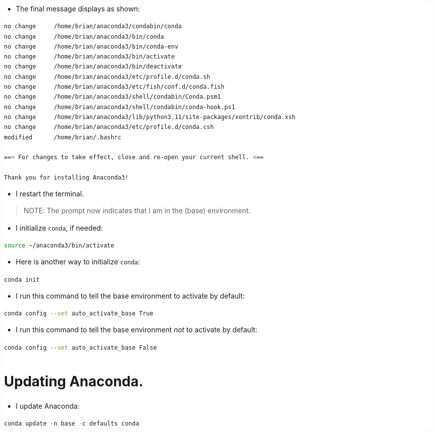 * The final message displays as shown:
    

```bash
no change     /home/brian/anaconda3/condabin/conda
no change     /home/brian/anaconda3/bin/conda
no change     /home/brian/anaconda3/bin/conda-env
no change     /home/brian/anaconda3/bin/activate
no change     /home/brian/anaconda3/bin/deactivate
no change     /home/brian/anaconda3/etc/profile.d/conda.sh
no change     /home/brian/anaconda3/etc/fish/conf.d/conda.fish
no change     /home/brian/anaconda3/shell/condabin/Conda.psm1
no change     /home/brian/anaconda3/shell/condabin/conda-hook.ps1
no change     /home/brian/anaconda3/lib/python3.11/site-packages/xontrib/conda.xsh
no change     /home/brian/anaconda3/etc/profile.d/conda.csh
modified      /home/brian/.bashrc

==> For changes to take effect, close and re-open your current shell. <==

Thank you for installing Anaconda3!
```

* I restart the terminal.
    

> NOTE: The prompt now indicates that I am in the (base) environment.

* I initialize `conda`, if needed:
    

```bash
source ~/anaconda3/bin/activate
```

* Here is another way to initialize `conda`:
    

```python
conda init
```

* I run this command to tell the base environment to activate by default:
    

```bash
conda config --set auto_activate_base True
```

* I run this command to tell the base environment *not* to activate by default:
    

```bash
conda config --set auto_activate_base False
```

# Updating Anaconda.

* I update Anaconda:
    

```python
conda update -n base -c defaults conda
```
